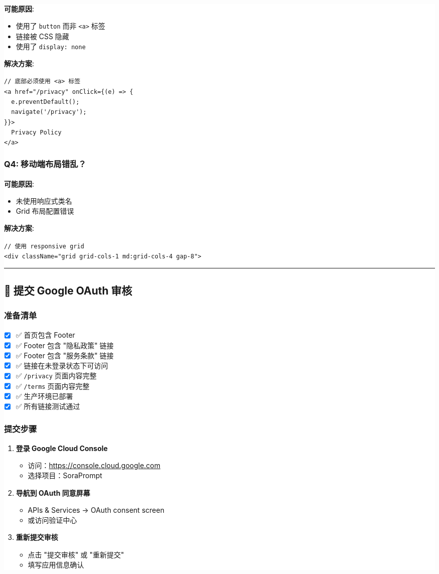 **可能原因**:
- 使用了 `button` 而非 `<a>` 标签
- 链接被 CSS 隐藏
- 使用了 `display: none`

**解决方案**:
```tsx
// 底部必须使用 <a> 标签
<a href="/privacy" onClick={(e) => {
  e.preventDefault();
  navigate('/privacy');
}}>
  Privacy Policy
</a>
```

### Q4: 移动端布局错乱？

**可能原因**:
- 未使用响应式类名
- Grid 布局配置错误

**解决方案**:
```tsx
// 使用 responsive grid
<div className="grid grid-cols-1 md:grid-cols-4 gap-8">
```

---

## 📝 提交 Google OAuth 审核

### 准备清单

- [x] ✅ 首页包含 Footer
- [x] ✅ Footer 包含 "隐私政策" 链接
- [x] ✅ Footer 包含 "服务条款" 链接
- [x] ✅ 链接在未登录状态下可访问
- [x] ✅ `/privacy` 页面内容完整
- [x] ✅ `/terms` 页面内容完整
- [x] ✅ 生产环境已部署
- [x] ✅ 所有链接测试通过

### 提交步骤

1. **登录 Google Cloud Console**
   - 访问：https://console.cloud.google.com
   - 选择项目：SoraPrompt

2. **导航到 OAuth 同意屏幕**
   - APIs & Services → OAuth consent screen
   - 或访问验证中心

3. **重新提交审核**
   - 点击 "提交审核" 或 "重新提交"
   - 填写应用信息确认
